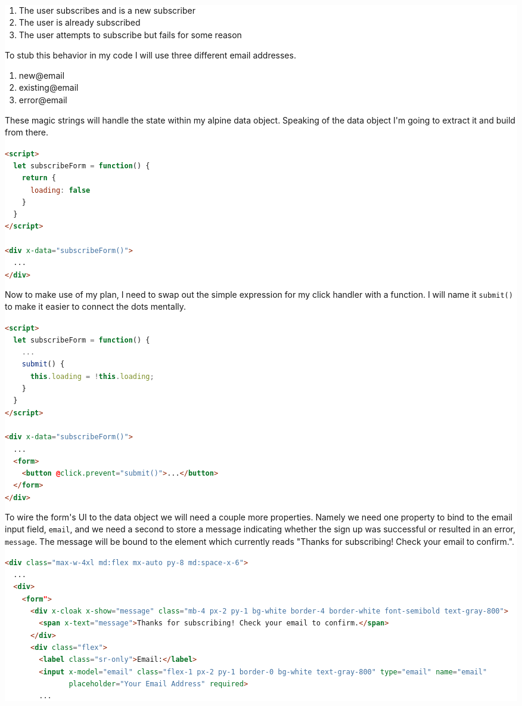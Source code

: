 1. The user subscribes and is a new subscriber
2. The user is already subscribed
3. The user attempts to subscribe but fails for some reason

To stub this behavior in my code I will use three different email addresses.

1. new@email
2. existing@email
3. error@email

These magic strings will handle the state within my alpine data object. Speaking of the data object I'm going to extract it and build from there.

```html
<script>
  let subscribeForm = function() {
    return {
      loading: false
    }
  }
</script>

<div x-data="subscribeForm()">
  ...
</div>
```

Now to make use of my plan, I need to swap out the simple expression for my click handler with a function. I will name it `submit()` to make it easier to connect the dots mentally.

```html
<script>
  let subscribeForm = function() {
    ...
    submit() {
      this.loading = !this.loading;
    }
  }
</script>

<div x-data="subscribeForm()">
  ...
  <form>
    <button @click.prevent="submit()">...</button>
  </form>
</div>
```

To wire the form's UI to the data object we will need a couple more properties. Namely we need one property to bind to the email input field, `email`, and we need a second to store a message indicating whether the sign up was successful or resulted in an error, `message`. The message will be bound to the element which currently reads "Thanks for subscribing! Check your email to confirm.".

```html
<div class="max-w-4xl md:flex mx-auto py-8 md:space-x-6">
  ...
  <div>
    <form">
      <div x-cloak x-show="message" class="mb-4 px-2 py-1 bg-white border-4 border-white font-semibold text-gray-800">
        <span x-text="message">Thanks for subscribing! Check your email to confirm.</span>
      </div>
      <div class="flex">
        <label class="sr-only">Email:</label>
        <input x-model="email" class="flex-1 px-2 py-1 border-0 bg-white text-gray-800" type="email" name="email"
               placeholder="Your Email Address" required>
        ...
```